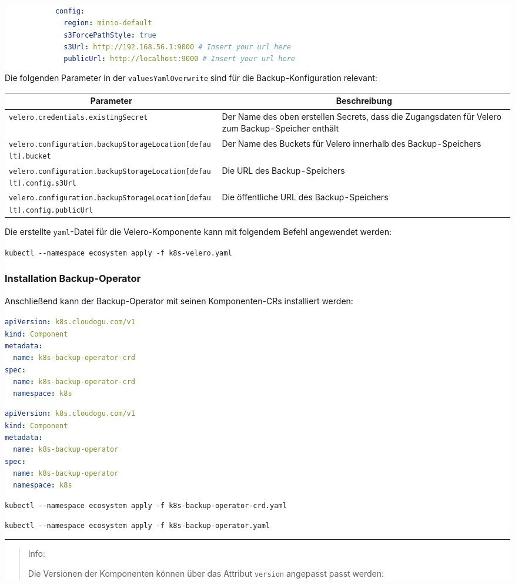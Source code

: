 ```yaml
            config:
              region: minio-default
              s3ForcePathStyle: true
              s3Url: http://192.168.56.1:9000 # Insert your url here
              publicUrl: http://localhost:9000 # Insert your url here
```
Die folgenden Parameter in der `valuesYamlOverwrite` sind für die Backup-Konfiguration relevant:

| Parameter                                                              | Beschreibung                                                                                      |
|------------------------------------------------------------------------|---------------------------------------------------------------------------------------------------|
| `velero.credentials.existingSecret`                                    | Der Name des oben erstellen Secrets, dass die Zugangsdaten für Velero zum Backup-Speicher enthält |
| `velero.configuration.backupStorageLocation[default].bucket`           | Der Name des Buckets für Velero innerhalb des Backup-Speichers                                    |
| `velero.configuration.backupStorageLocation[default].config.s3Url`     | Die URL des Backup-Speichers                                                                      |
| `velero.configuration.backupStorageLocation[default].config.publicUrl` | Die öffentliche URL des Backup-Speichers                                                          |

Die erstellte `yaml`-Datei für die Velero-Komponente kann mit folgendem Befehl angewendet werden:

```shell
kubectl --namespace ecosystem apply -f k8s-velero.yaml
```

### Installation Backup-Operator

Anschließend kann der Backup-Operator mit seinen Komponenten-CRs installiert werden:

```yaml
apiVersion: k8s.cloudogu.com/v1
kind: Component
metadata:
  name: k8s-backup-operator-crd
spec:
  name: k8s-backup-operator-crd
  namespace: k8s
```

```yaml
apiVersion: k8s.cloudogu.com/v1
kind: Component
metadata:
  name: k8s-backup-operator
spec:
  name: k8s-backup-operator
  namespace: k8s
```

`kubectl --namespace ecosystem apply -f k8s-backup-operator-crd.yaml`

`kubectl --namespace ecosystem apply -f k8s-backup-operator.yaml`


---
> Info:
> 
> Die Versionen der Komponenten können über das Attribut `version` angepasst passt werden:
